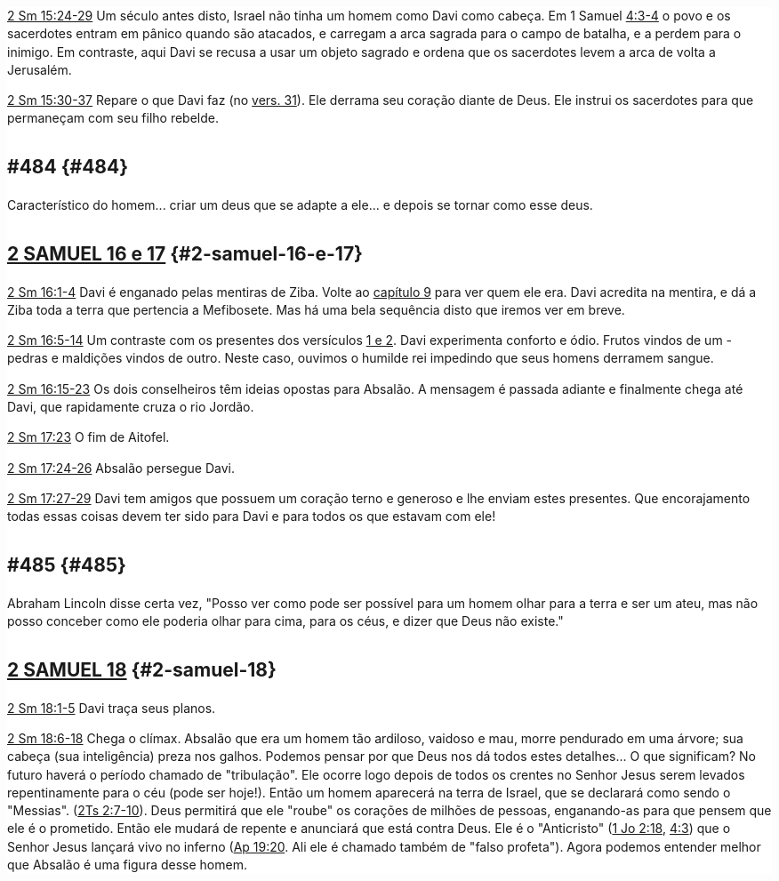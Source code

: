 [2 Sm 15:24-29](http://mysword.info/b?r=2Sa_15:24-29) Um século antes disto, Israel não tinha um homem como Davi como cabeça. Em 1 Samuel [4:3-4](http://mysword.info/b?r=1Sa_4:3-4) o povo e os sacerdotes entram em pânico quando são atacados, e carregam a arca sagrada para o campo de batalha, e a perdem para o inimigo. Em contraste, aqui Davi se recusa a usar um objeto sagrado e ordena que os sacerdotes levem a arca de volta a Jerusalém.

[2 Sm 15:30-37](http://mysword.info/b?r=2Sa_15:30-37) Repare o que Davi faz (no [vers. 31](http://mysword.info/b?r=2Sa_15:31)). Ele derrama seu coração diante de Deus. Ele instrui os sacerdotes para que permaneçam com seu filho rebelde.

## #484 {#484}

Característico do homem... criar um deus que se adapte a ele... e depois se tornar como esse deus.

## [2 SAMUEL 16 e 17](http://mysword.info/b?r=2Sa_16) {#2-samuel-16-e-17}

[2 Sm 16:1-4](http://mysword.info/b?r=2Sa_16:1-4) Davi é enganado pelas mentiras de Ziba. Volte ao [capítulo 9](http://mysword.info/b?r=2Sa_9) para ver quem ele era. Davi acredita na mentira, e dá a Ziba toda a terra que pertencia a Mefibosete. Mas há uma bela sequência disto que iremos ver em breve.

[2 Sm 16:5-14](http://mysword.info/b?r=2Sa_16:5-14) Um contraste com os presentes dos versículos [1 e 2](http://mysword.info/b?r=2Sa_16:1,2). Davi experimenta conforto e ódio. Frutos vindos de um - pedras e maldições vindos de outro. Neste caso, ouvimos o humilde rei impedindo que seus homens derramem sangue.

[2 Sm 16:15-23](http://mysword.info/b?r=2Sa_16:15-23) Os dois conselheiros têm ideias opostas para Absalão. A mensagem é passada adiante e finalmente chega até Davi, que rapidamente cruza o rio Jordão.

[2 Sm 17:23](http://mysword.info/b?r=2Sa_17:23) O fim de Aitofel.

[2 Sm 17:24-26](http://mysword.info/b?r=2Sa_17:24-26) Absalão persegue Davi.

[2 Sm 17:27-29](http://mysword.info/b?r=2Sa_17:27-29) Davi tem amigos que possuem um coração terno e generoso e lhe enviam estes presentes. Que encorajamento todas essas coisas devem ter sido para Davi e para todos os que estavam com ele!

## #485 {#485}

Abraham Lincoln disse certa vez, &quot;Posso ver como pode ser possível para um homem olhar para a terra e ser um ateu, mas não posso conceber como ele poderia olhar para cima, para os céus, e dizer que Deus não existe.&quot;

## [2 SAMUEL 18](http://mysword.info/b?r=2Sa_18) {#2-samuel-18}

[2 Sm 18:1-5](http://mysword.info/b?r=2Sa_18:1-5) Davi traça seus planos.

[2 Sm 18:6-18](http://mysword.info/b?r=2Sa_18:6-18) Chega o clímax. Absalão que era um homem tão ardiloso, vaidoso e mau, morre pendurado em uma árvore; sua cabeça (sua inteligência) preza nos galhos. Podemos pensar por que Deus nos dá todos estes detalhes... O que significam? No futuro haverá o período chamado de &quot;tribulação&quot;. Ele ocorre logo depois de todos os crentes no Senhor Jesus serem levados repentinamente para o céu (pode ser hoje!). Então um homem aparecerá na terra de Israel, que se declarará como sendo o &quot;Messias&quot;. ([2Ts 2:7-10](http://mysword.info/b?r=2Th_2:7-10)). Deus permitirá que ele &quot;roube&quot; os corações de milhões de pessoas, enganando-as para que pensem que ele é o prometido. Então ele mudará de repente e anunciará que está contra Deus. Ele é o &quot;Anticristo&quot; ([1 Jo 2:18](http://mysword.info/b?r=1Jo_2:18), [4:3](http://mysword.info/b?r=1Jo_4:3)) que o Senhor Jesus lançará vivo no inferno ([Ap 19:20](http://mysword.info/b?r=Rev_19:20). Ali ele é chamado também de &quot;falso profeta&quot;). Agora podemos entender melhor que Absalão é uma figura desse homem.
